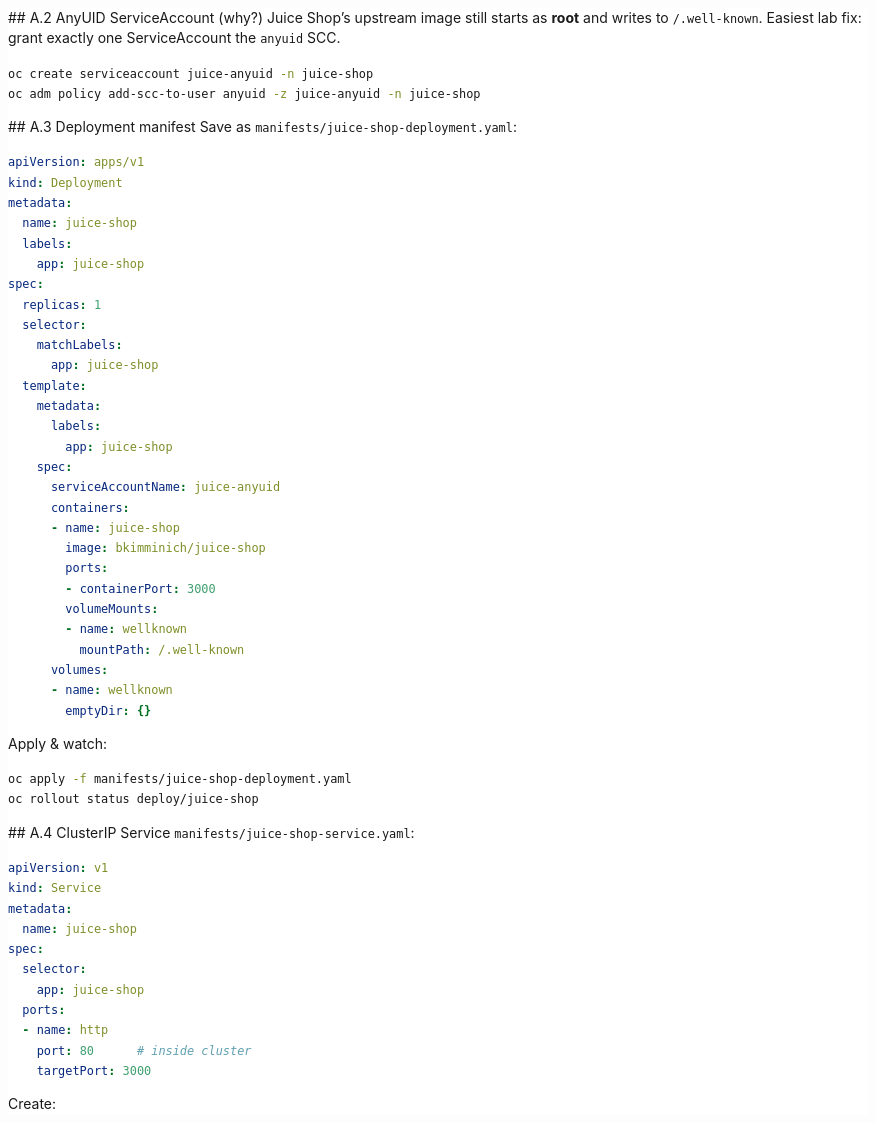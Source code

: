 ## A.2 AnyUID ServiceAccount (why?)
Juice Shop’s upstream image still starts as **root** and writes to `/.well-known`.  Easiest lab fix: grant exactly one ServiceAccount the `anyuid` SCC.
```bash
oc create serviceaccount juice-anyuid -n juice-shop
oc adm policy add-scc-to-user anyuid -z juice-anyuid -n juice-shop
```

## A.3 Deployment manifest
Save as `manifests/juice-shop-deployment.yaml`:
```yaml
apiVersion: apps/v1
kind: Deployment
metadata:
  name: juice-shop
  labels:
    app: juice-shop
spec:
  replicas: 1
  selector:
    matchLabels:
      app: juice-shop
  template:
    metadata:
      labels:
        app: juice-shop
    spec:
      serviceAccountName: juice-anyuid
      containers:
      - name: juice-shop
        image: bkimminich/juice-shop
        ports:
        - containerPort: 3000
        volumeMounts:
        - name: wellknown
          mountPath: /.well-known
      volumes:
      - name: wellknown
        emptyDir: {}
```
Apply & watch:
```bash
oc apply -f manifests/juice-shop-deployment.yaml
oc rollout status deploy/juice-shop
```

## A.4 ClusterIP Service
`manifests/juice-shop-service.yaml`:
```yaml
apiVersion: v1
kind: Service
metadata:
  name: juice-shop
spec:
  selector:
    app: juice-shop
  ports:
  - name: http
    port: 80      # inside cluster
    targetPort: 3000
```
Create:
```bash
```